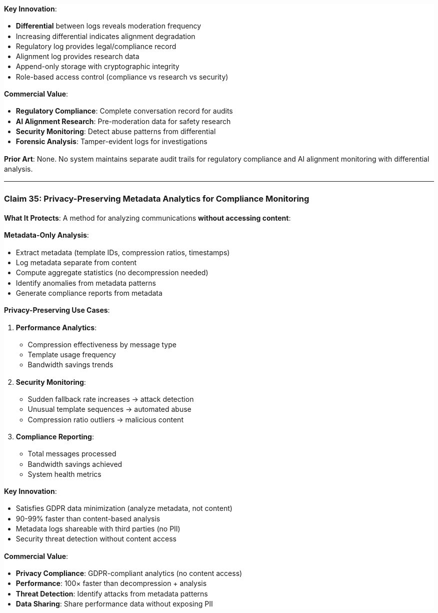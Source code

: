 **Key Innovation**:
- **Differential** between logs reveals moderation frequency
- Increasing differential indicates alignment degradation
- Regulatory log provides legal/compliance record
- Alignment log provides research data
- Append-only storage with cryptographic integrity
- Role-based access control (compliance vs research vs security)

**Commercial Value**:
- **Regulatory Compliance**: Complete conversation record for audits
- **AI Alignment Research**: Pre-moderation data for safety research
- **Security Monitoring**: Detect abuse patterns from differential
- **Forensic Analysis**: Tamper-evident logs for investigations

**Prior Art**: None. No system maintains separate audit trails for regulatory compliance and AI alignment monitoring with differential analysis.

---

### Claim 35: Privacy-Preserving Metadata Analytics for Compliance Monitoring

**What It Protects**:
A method for analyzing communications **without accessing content**:

**Metadata-Only Analysis**:
- Extract metadata (template IDs, compression ratios, timestamps)
- Log metadata separate from content
- Compute aggregate statistics (no decompression needed)
- Identify anomalies from metadata patterns
- Generate compliance reports from metadata

**Privacy-Preserving Use Cases**:

1. **Performance Analytics**:
   - Compression effectiveness by message type
   - Template usage frequency
   - Bandwidth savings trends

2. **Security Monitoring**:
   - Sudden fallback rate increases → attack detection
   - Unusual template sequences → automated abuse
   - Compression ratio outliers → malicious content

3. **Compliance Reporting**:
   - Total messages processed
   - Bandwidth savings achieved
   - System health metrics

**Key Innovation**:
- Satisfies GDPR data minimization (analyze metadata, not content)
- 90-99% faster than content-based analysis
- Metadata logs shareable with third parties (no PII)
- Security threat detection without content access

**Commercial Value**:
- **Privacy Compliance**: GDPR-compliant analytics (no content access)
- **Performance**: 100× faster than decompression + analysis
- **Threat Detection**: Identify attacks from metadata patterns
- **Data Sharing**: Share performance data without exposing PII
